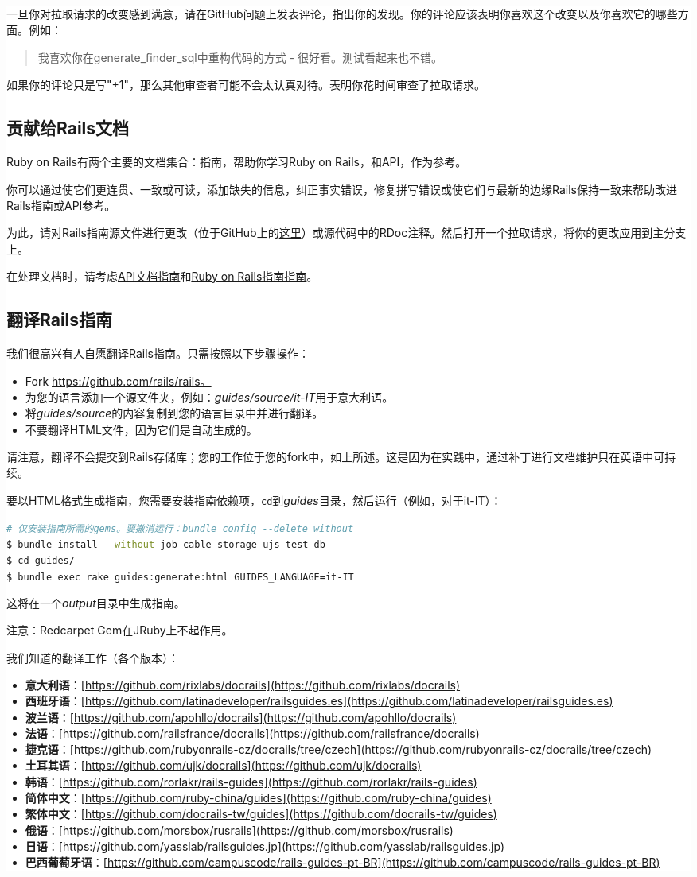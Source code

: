 一旦你对拉取请求的改变感到满意，请在GitHub问题上发表评论，指出你的发现。你的评论应该表明你喜欢这个改变以及你喜欢它的哪些方面。例如：

> 我喜欢你在generate_finder_sql中重构代码的方式 - 很好看。测试看起来也不错。

如果你的评论只是写"+1"，那么其他审查者可能不会太认真对待。表明你花时间审查了拉取请求。

贡献给Rails文档
---------------------------------------

Ruby on Rails有两个主要的文档集合：指南，帮助你学习Ruby on Rails，和API，作为参考。

你可以通过使它们更连贯、一致或可读，添加缺失的信息，纠正事实错误，修复拼写错误或使它们与最新的边缘Rails保持一致来帮助改进Rails指南或API参考。

为此，请对Rails指南源文件进行更改（位于GitHub上的[这里](https://github.com/rails/rails/tree/main/guides/source)）或源代码中的RDoc注释。然后打开一个拉取请求，将你的更改应用到主分支上。

在处理文档时，请考虑[API文档指南](api_documentation_guidelines.html)和[Ruby on Rails指南指南](ruby_on_rails_guides_guidelines.html)。

翻译Rails指南
------------------------

我们很高兴有人自愿翻译Rails指南。只需按照以下步骤操作：

* Fork https://github.com/rails/rails。
* 为您的语言添加一个源文件夹，例如：*guides/source/it-IT*用于意大利语。
* 将*guides/source*的内容复制到您的语言目录中并进行翻译。
* 不要翻译HTML文件，因为它们是自动生成的。

请注意，翻译不会提交到Rails存储库；您的工作位于您的fork中，如上所述。这是因为在实践中，通过补丁进行文档维护只在英语中可持续。

要以HTML格式生成指南，您需要安装指南依赖项，`cd`到*guides*目录，然后运行（例如，对于it-IT）：

```bash
# 仅安装指南所需的gems。要撤消运行：bundle config --delete without
$ bundle install --without job cable storage ujs test db
$ cd guides/
$ bundle exec rake guides:generate:html GUIDES_LANGUAGE=it-IT
```

这将在一个*output*目录中生成指南。

注意：Redcarpet Gem在JRuby上不起作用。

我们知道的翻译工作（各个版本）：

* **意大利语**：[https://github.com/rixlabs/docrails](https://github.com/rixlabs/docrails)
* **西班牙语**：[https://github.com/latinadeveloper/railsguides.es](https://github.com/latinadeveloper/railsguides.es)
* **波兰语**：[https://github.com/apohllo/docrails](https://github.com/apohllo/docrails)
* **法语**：[https://github.com/railsfrance/docrails](https://github.com/railsfrance/docrails)
* **捷克语**：[https://github.com/rubyonrails-cz/docrails/tree/czech](https://github.com/rubyonrails-cz/docrails/tree/czech)
* **土耳其语**：[https://github.com/ujk/docrails](https://github.com/ujk/docrails)
* **韩语**：[https://github.com/rorlakr/rails-guides](https://github.com/rorlakr/rails-guides)
* **简体中文**：[https://github.com/ruby-china/guides](https://github.com/ruby-china/guides)
* **繁体中文**：[https://github.com/docrails-tw/guides](https://github.com/docrails-tw/guides)
* **俄语**：[https://github.com/morsbox/rusrails](https://github.com/morsbox/rusrails)
* **日语**：[https://github.com/yasslab/railsguides.jp](https://github.com/yasslab/railsguides.jp)
* **巴西葡萄牙语**：[https://github.com/campuscode/rails-guides-pt-BR](https://github.com/campuscode/rails-guides-pt-BR)
